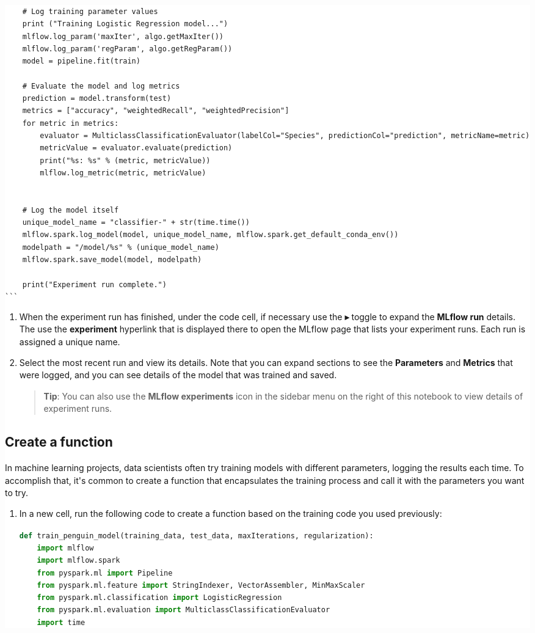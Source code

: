         # Log training parameter values
        print ("Training Logistic Regression model...")
        mlflow.log_param('maxIter', algo.getMaxIter())
        mlflow.log_param('regParam', algo.getRegParam())
        model = pipeline.fit(train)
        
        # Evaluate the model and log metrics
        prediction = model.transform(test)
        metrics = ["accuracy", "weightedRecall", "weightedPrecision"]
        for metric in metrics:
            evaluator = MulticlassClassificationEvaluator(labelCol="Species", predictionCol="prediction", metricName=metric)
            metricValue = evaluator.evaluate(prediction)
            print("%s: %s" % (metric, metricValue))
            mlflow.log_metric(metric, metricValue)
    
            
        # Log the model itself
        unique_model_name = "classifier-" + str(time.time())
        mlflow.spark.log_model(model, unique_model_name, mlflow.spark.get_default_conda_env())
        modelpath = "/model/%s" % (unique_model_name)
        mlflow.spark.save_model(model, modelpath)
        
        print("Experiment run complete.")
    ```

1. When the experiment run has finished, under the code cell, if necessary use the **&#9656;** toggle to expand the **MLflow run** details. The use the **experiment** hyperlink that is displayed there to open the MLflow page that lists your experiment runs. Each run is assigned a unique name.
1. Select the most recent run and view its details. Note that you can expand sections to see the **Parameters** and **Metrics** that were logged, and you can see details of the model that was trained and saved.

    > **Tip**: You can also use the **MLflow experiments** icon in the sidebar menu on the right of this notebook to view details of experiment runs.

## Create a function

In machine learning projects, data scientists often try training models with different parameters, logging the results each time. To accomplish that, it's common to create a function that encapsulates the training process and call it with the parameters you want to try.

1. In a new cell, run the following code to create a function based on the training code you used previously:

    ```python
    def train_penguin_model(training_data, test_data, maxIterations, regularization):
        import mlflow
        import mlflow.spark
        from pyspark.ml import Pipeline
        from pyspark.ml.feature import StringIndexer, VectorAssembler, MinMaxScaler
        from pyspark.ml.classification import LogisticRegression
        from pyspark.ml.evaluation import MulticlassClassificationEvaluator
        import time
    